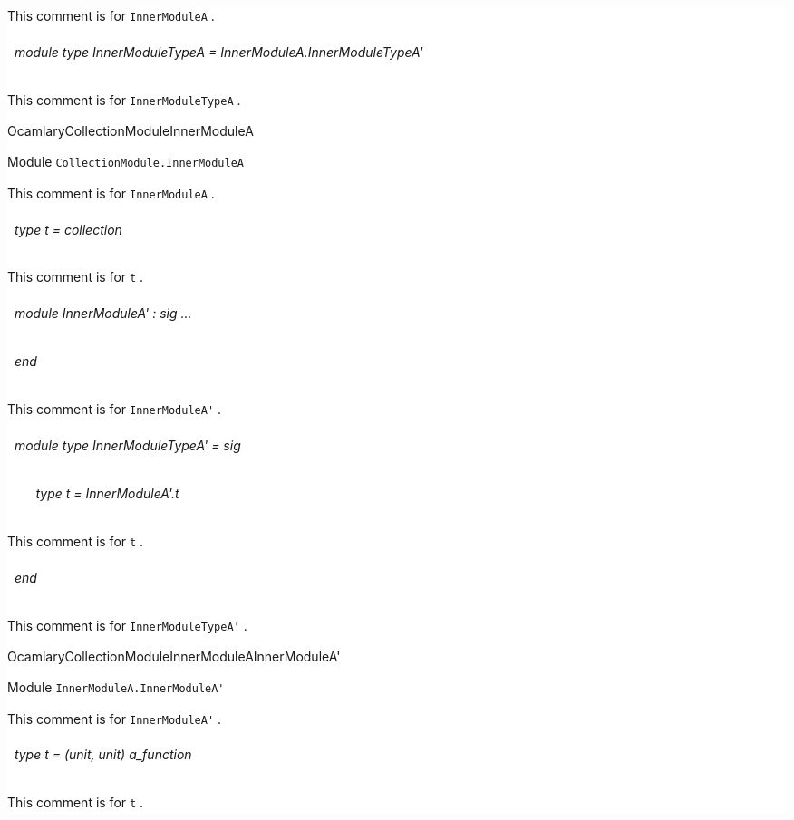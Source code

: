 This comment is for  `` InnerModuleA `` .




<a id="module-type-InnerModuleTypeA"></a>
###### &nbsp; module type InnerModuleTypeA = InnerModuleA.InnerModuleTypeA'

This comment is for  `` InnerModuleTypeA `` .



OcamlaryCollectionModuleInnerModuleA

 Module  `` CollectionModule.InnerModuleA `` 


This comment is for  `` InnerModuleA `` .

<a id="type-t"></a>
###### &nbsp; type t = collection

This comment is for  `` t `` .




<a id="module-InnerModuleA'"></a>
###### &nbsp; module InnerModuleA' : sig ... 
 ###### &nbsp; end

This comment is for  `` InnerModuleA' `` .




<a id="module-type-InnerModuleTypeA'"></a>
###### &nbsp; module type InnerModuleTypeA' = sig

<a id="type-t"></a>
###### &nbsp; &nbsp; &nbsp; &nbsp; type t = InnerModuleA'.t

This comment is for  `` t `` .




 ###### &nbsp; end

This comment is for  `` InnerModuleTypeA' `` .



OcamlaryCollectionModuleInnerModuleAInnerModuleA'

 Module  `` InnerModuleA.InnerModuleA' `` 


This comment is for  `` InnerModuleA' `` .

<a id="type-t"></a>
###### &nbsp; type t = (unit, unit) a_function

This comment is for  `` t `` .

